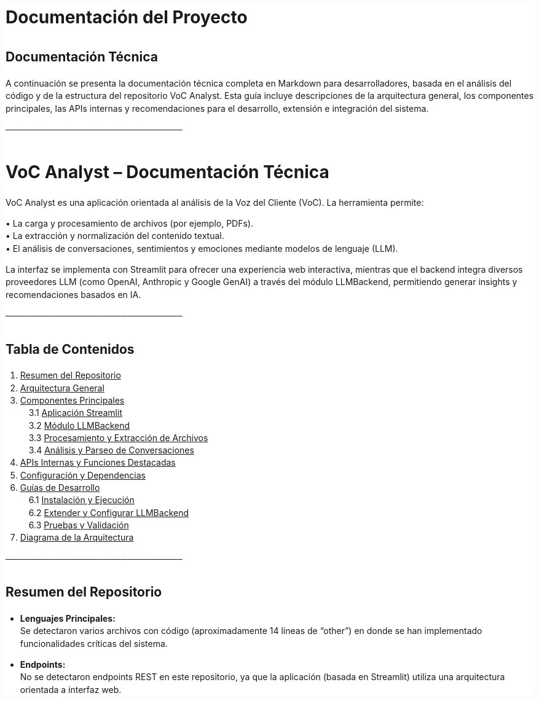 # Documentación del Proyecto

## Documentación Técnica

A continuación se presenta la documentación técnica completa en Markdown para desarrolladores, basada en el análisis del código y de la estructura del repositorio VoC Analyst. Esta guía incluye descripciones de la arquitectura general, los componentes principales, las APIs internas y recomendaciones para el desarrollo, extensión e integración del sistema.

─────────────────────────────  
# VoC Analyst – Documentación Técnica

VoC Analyst es una aplicación orientada al análisis de la Voz del Cliente (VoC). La herramienta permite:
  
• La carga y procesamiento de archivos (por ejemplo, PDFs).  
• La extracción y normalización del contenido textual.  
• El análisis de conversaciones, sentimientos y emociones mediante modelos de lenguaje (LLM).  

La interfaz se implementa con Streamlit para ofrecer una experiencia web interactiva, mientras que el backend integra diversos proveedores LLM (como OpenAI, Anthropic y Google GenAI) a través del módulo LLMBackend, permitiendo generar insights y recomendaciones basados en IA.

─────────────────────────────  
## Tabla de Contenidos

1. [Resumen del Repositorio](#resumen-del-repositorio)  
2. [Arquitectura General](#arquitectura-general)  
3. [Componentes Principales](#componentes-principales)  
 3.1 [Aplicación Streamlit](#aplicación-streamlit)  
 3.2 [Módulo LLMBackend](#módulo-llmbackend)  
 3.3 [Procesamiento y Extracción de Archivos](#procesamiento-y-extracción-de-archivos)  
 3.4 [Análisis y Parseo de Conversaciones](#análisis-y-parseo-de-conversaciones)  
4. [APIs Internas y Funciones Destacadas](#apis-internas-y-funciones-destacadas)  
5. [Configuración y Dependencias](#configuración-y-dependencias)  
6. [Guías de Desarrollo](#guías-de-desarrollo)  
 6.1 [Instalación y Ejecución](#instalación-y-ejecución)  
 6.2 [Extender y Configurar LLMBackend](#extender-y-configurar-llmbackend)  
 6.3 [Pruebas y Validación](#pruebas-y-validación)  
7. [Diagrama de la Arquitectura](#diagrama-de-la-arquitectura)

─────────────────────────────  
## Resumen del Repositorio

- **Lenguajes Principales:**  
  Se detectaron varios archivos con código (aproximadamente 14 líneas de “other”) en donde se han implementado funcionalidades críticas del sistema.

- **Endpoints:**  
  No se detectaron endpoints REST en este repositorio, ya que la aplicación (basada en Streamlit) utiliza una arquitectura orientada a interfaz web.
